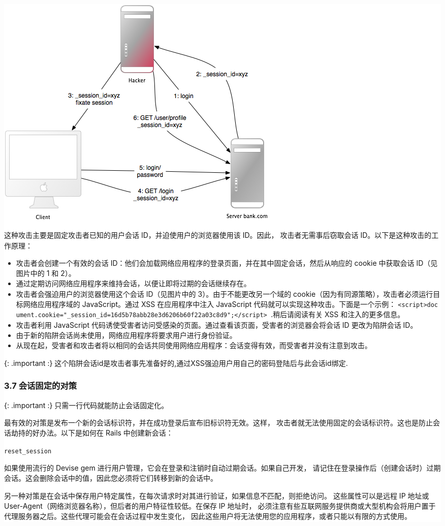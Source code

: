 ![1](../assets/images/2025-01-10/1.png)

这种攻击主要是固定攻击者已知的用户会话 ID，并迫使用户的浏览器使用该 ID。因此，
攻击者无需事后窃取会话 ID。以下是这种攻击的工作原理：

+ 攻击者会创建一个有效的会话 ID：他们会加载网络应用程序的登录页面，并在其中固定会话，然后从响应的 cookie 中获取会话 ID（见图片中的 1 和 2）。
+ 通过定期访问网络应用程序来维持会话，以便让即将过期的会话继续存在。
+ 攻击者会强迫用户的浏览器使用这个会话 ID（见图片中的 3）。由于不能更改另一个域的 cookie（因为有同源策略），攻击者必须运行目标网络应用程序域的 JavaScript。通过 XSS 在应用程序中注入 JavaScript 代码就可以实现这种攻击。下面是一个示例： `<script>document.cookie="_session_id=16d5b78abb28e3d6206b60f22a03c8d9";</script> `.稍后请阅读有关 XSS 和注入的更多信息。
+ 攻击者利用 JavaScript 代码诱使受害者访问受感染的页面。通过查看该页面，受害者的浏览器会将会话 ID 更改为陷阱会话 ID。
+ 由于新的陷阱会话尚未使用，网络应用程序将要求用户进行身份验证。
+ 从现在起，受害者和攻击者将以相同的会话共同使用网络应用程序：会话变得有效，而受害者并没有注意到攻击。

{: .important :}
这个陷阱会话id是攻击者事先准备好的,通过XSS强迫用户用自己的密码登陆后与此会话id绑定.

### 3.7 会话固定的对策

{: .important :}
只需一行代码就能防止会话固定化。

最有效的对策是发布一个新的会话标识符，并在成功登录后宣布旧标识符无效。这样，
攻击者就无法使用固定的会话标识符。这也是防止会话劫持的好办法。以下是如何在 Rails 中创建新会话：

```ruby
reset_session
```

如果使用流行的 Devise gem 进行用户管理，它会在登录和注销时自动过期会话。如果自己开发，
请记住在登录操作后（创建会话时）过期会话。这会删除会话中的值，因此您必须将它们转移到新的会话中。

另一种对策是在会话中保存用户特定属性，在每次请求时对其进行验证，如果信息不匹配，则拒绝访问。
这些属性可以是远程 IP 地址或User-Agent（网络浏览器名称），但后者的用户特征性较低。在保存 IP 地址时，
必须注意有些互联网服务提供商或大型机构会将用户置于代理服务器之后。这些代理可能会在会话过程中发生变化，
因此这些用户将无法使用您的应用程序，或者只能以有限的方式使用。
